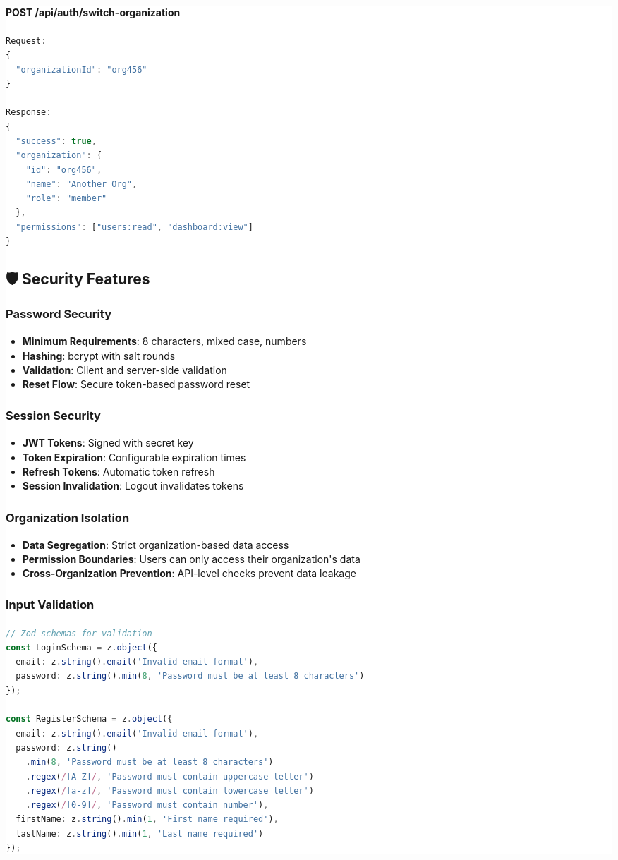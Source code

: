 #### POST /api/auth/switch-organization
```typescript
Request:
{
  "organizationId": "org456"
}

Response:
{
  "success": true,
  "organization": {
    "id": "org456",
    "name": "Another Org",
    "role": "member"
  },
  "permissions": ["users:read", "dashboard:view"]
}
```

## 🛡️ Security Features

### Password Security
- **Minimum Requirements**: 8 characters, mixed case, numbers
- **Hashing**: bcrypt with salt rounds
- **Validation**: Client and server-side validation
- **Reset Flow**: Secure token-based password reset

### Session Security
- **JWT Tokens**: Signed with secret key
- **Token Expiration**: Configurable expiration times
- **Refresh Tokens**: Automatic token refresh
- **Session Invalidation**: Logout invalidates tokens

### Organization Isolation
- **Data Segregation**: Strict organization-based data access
- **Permission Boundaries**: Users can only access their organization's data
- **Cross-Organization Prevention**: API-level checks prevent data leakage

### Input Validation
```typescript
// Zod schemas for validation
const LoginSchema = z.object({
  email: z.string().email('Invalid email format'),
  password: z.string().min(8, 'Password must be at least 8 characters')
});

const RegisterSchema = z.object({
  email: z.string().email('Invalid email format'),
  password: z.string()
    .min(8, 'Password must be at least 8 characters')
    .regex(/[A-Z]/, 'Password must contain uppercase letter')
    .regex(/[a-z]/, 'Password must contain lowercase letter')
    .regex(/[0-9]/, 'Password must contain number'),
  firstName: z.string().min(1, 'First name required'),
  lastName: z.string().min(1, 'Last name required')
});
```
